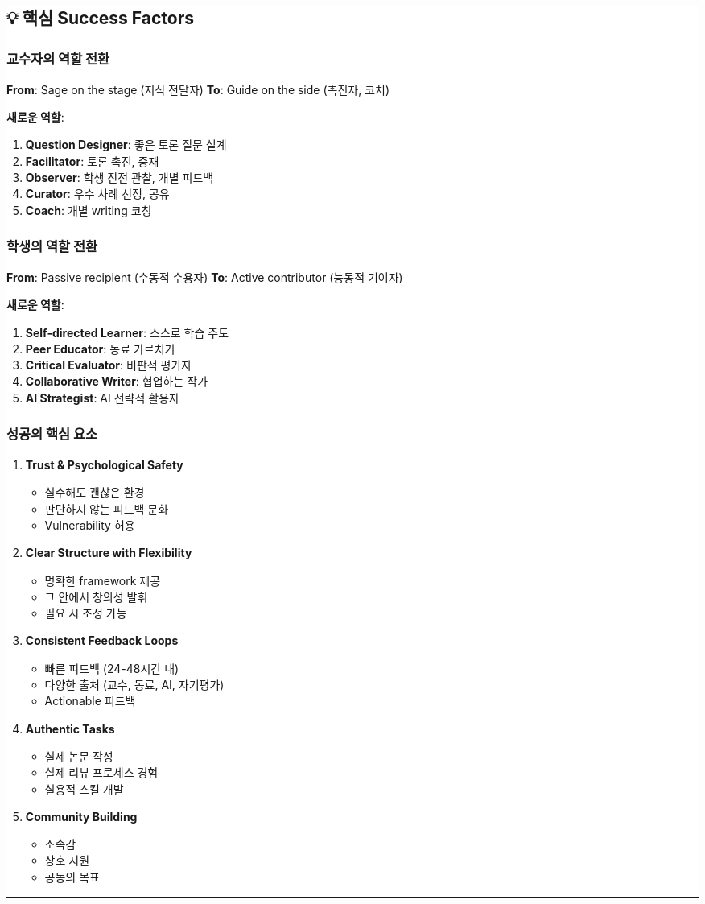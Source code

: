 
## 💡 핵심 Success Factors

### 교수자의 역할 전환

**From**: Sage on the stage (지식 전달자)
**To**: Guide on the side (촉진자, 코치)

**새로운 역할**:
1. **Question Designer**: 좋은 토론 질문 설계
2. **Facilitator**: 토론 촉진, 중재
3. **Observer**: 학생 진전 관찰, 개별 피드백
4. **Curator**: 우수 사례 선정, 공유
5. **Coach**: 개별 writing 코칭

### 학생의 역할 전환

**From**: Passive recipient (수동적 수용자)
**To**: Active contributor (능동적 기여자)

**새로운 역할**:
1. **Self-directed Learner**: 스스로 학습 주도
2. **Peer Educator**: 동료 가르치기
3. **Critical Evaluator**: 비판적 평가자
4. **Collaborative Writer**: 협업하는 작가
5. **AI Strategist**: AI 전략적 활용자

### 성공의 핵심 요소

1. **Trust & Psychological Safety**
   - 실수해도 괜찮은 환경
   - 판단하지 않는 피드백 문화
   - Vulnerability 허용

2. **Clear Structure with Flexibility**
   - 명확한 framework 제공
   - 그 안에서 창의성 발휘
   - 필요 시 조정 가능

3. **Consistent Feedback Loops**
   - 빠른 피드백 (24-48시간 내)
   - 다양한 출처 (교수, 동료, AI, 자기평가)
   - Actionable 피드백

4. **Authentic Tasks**
   - 실제 논문 작성
   - 실제 리뷰 프로세스 경험
   - 실용적 스킬 개발

5. **Community Building**
   - 소속감
   - 상호 지원
   - 공동의 목표

---